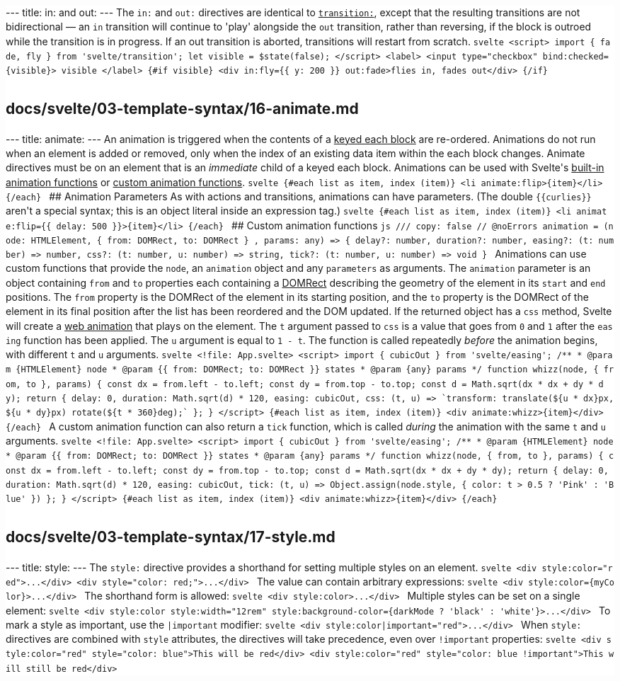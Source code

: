 --- title: in: and out: --- The `in:` and `out:` directives are identical to [`transition:`](transition), except that the resulting transitions are not bidirectional — an `in` transition will continue to 'play' alongside the `out` transition, rather than reversing, if the block is outroed while the transition is in progress. If an out transition is aborted, transitions will restart from scratch. `svelte <script> import { fade, fly } from 'svelte/transition'; let visible = $state(false); </script> <label> <input type="checkbox" bind:checked={visible}> visible </label> {#if visible} <div in:fly={{ y: 200 }} out:fade>flies in, fades out</div> {/if} `

## docs/svelte/03-template-syntax/16-animate.md

--- title: animate: --- An animation is triggered when the contents of a [keyed each block](each#Keyed-each-blocks) are re-ordered. Animations do not run when an element is added or removed, only when the index of an existing data item within the each block changes. Animate directives must be on an element that is an _immediate_ child of a keyed each block. Animations can be used with Svelte's [built-in animation functions](svelte-animate) or [custom animation functions](#Custom-animation-functions). `svelte {#each list as item, index (item)} <li animate:flip>{item}</li> {/each} ` ## Animation Parameters As with actions and transitions, animations can have parameters. (The double `{{curlies}}` aren't a special syntax; this is an object literal inside an expression tag.) `svelte {#each list as item, index (item)} <li animate:flip={{ delay: 500 }}>{item}</li> {/each} ` ## Custom animation functions `js /// copy: false // @noErrors animation = (node: HTMLElement, { from: DOMRect, to: DOMRect } , params: any) => { delay?: number, duration?: number, easing?: (t: number) => number, css?: (t: number, u: number) => string, tick?: (t: number, u: number) => void } ` Animations can use custom functions that provide the `node`, an `animation` object and any `parameters` as arguments. The `animation` parameter is an object containing `from` and `to` properties each containing a [DOMRect](https://developer.mozilla.org/en-US/docs/Web/API/DOMRect#Properties) describing the geometry of the element in its `start` and `end` positions. The `from` property is the DOMRect of the element in its starting position, and the `to` property is the DOMRect of the element in its final position after the list has been reordered and the DOM updated. If the returned object has a `css` method, Svelte will create a [web animation](https://developer.mozilla.org/en-US/docs/Web/API/Web_Animations_API) that plays on the element. The `t` argument passed to `css` is a value that goes from `0` and `1` after the `easing` function has been applied. The `u` argument is equal to `1 - t`. The function is called repeatedly _before_ the animation begins, with different `t` and `u` arguments. ``svelte <!file: App.svelte> <script> import { cubicOut } from 'svelte/easing'; /** * @param {HTMLElement} node * @param {{ from: DOMRect; to: DOMRect }} states * @param {any} params */ function whizz(node, { from, to }, params) { const dx = from.left - to.left; const dy = from.top - to.top; const d = Math.sqrt(dx * dx + dy * dy); return { delay: 0, duration: Math.sqrt(d) * 120, easing: cubicOut, css: (t, u) => `transform: translate(${u * dx}px, ${u * dy}px) rotate(${t * 360}deg);` }; } </script> {#each list as item, index (item)} <div animate:whizz>{item}</div> {/each} `` A custom animation function can also return a `tick` function, which is called _during_ the animation with the same `t` and `u` arguments. `svelte <!file: App.svelte> <script> import { cubicOut } from 'svelte/easing'; /** * @param {HTMLElement} node * @param {{ from: DOMRect; to: DOMRect }} states * @param {any} params */ function whizz(node, { from, to }, params) { const dx = from.left - to.left; const dy = from.top - to.top; const d = Math.sqrt(dx * dx + dy * dy); return { delay: 0, duration: Math.sqrt(d) * 120, easing: cubicOut, tick: (t, u) => Object.assign(node.style, { color: t > 0.5 ? 'Pink' : 'Blue' }) }; } </script> {#each list as item, index (item)} <div animate:whizz>{item}</div> {/each} `

## docs/svelte/03-template-syntax/17-style.md

--- title: style: --- The `style:` directive provides a shorthand for setting multiple styles on an element. `svelte <div style:color="red">...</div> <div style="color: red;">...</div> ` The value can contain arbitrary expressions: `svelte <div style:color={myColor}>...</div> ` The shorthand form is allowed: `svelte <div style:color>...</div> ` Multiple styles can be set on a single element: `svelte <div style:color style:width="12rem" style:background-color={darkMode ? 'black' : 'white'}>...</div> ` To mark a style as important, use the `|important` modifier: `svelte <div style:color|important="red">...</div> ` When `style:` directives are combined with `style` attributes, the directives will take precedence, even over `!important` properties: `svelte <div style:color="red" style="color: blue">This will be red</div> <div style:color="red" style="color: blue !important">This will still be red</div> `
